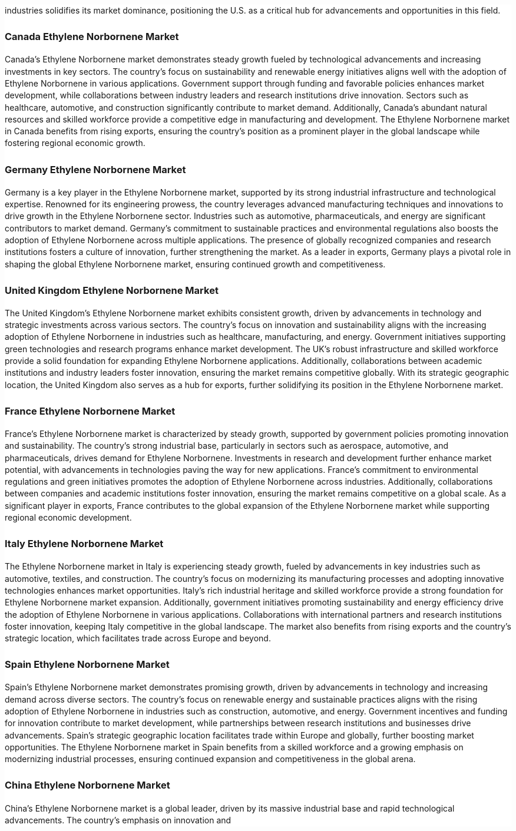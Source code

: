 industries solidifies its market dominance, positioning the U.S. as a critical hub for advancements and opportunities in this field.</p><h3>Canada Ethylene Norbornene Market</h3><p>Canada&rsquo;s Ethylene Norbornene market demonstrates steady growth fueled by technological advancements and increasing investments in key sectors. The country&rsquo;s focus on sustainability and renewable energy initiatives aligns well with the adoption of Ethylene Norbornene in various applications. Government support through funding and favorable policies enhances market development, while collaborations between industry leaders and research institutions drive innovation. Sectors such as healthcare, automotive, and construction significantly contribute to market demand. Additionally, Canada&rsquo;s abundant natural resources and skilled workforce provide a competitive edge in manufacturing and development. The Ethylene Norbornene market in Canada benefits from rising exports, ensuring the country&rsquo;s position as a prominent player in the global landscape while fostering regional economic growth.</p><h3>Germany Ethylene Norbornene Market</h3><p>Germany is a key player in the Ethylene Norbornene market, supported by its strong industrial infrastructure and technological expertise. Renowned for its engineering prowess, the country leverages advanced manufacturing techniques and innovations to drive growth in the Ethylene Norbornene sector. Industries such as automotive, pharmaceuticals, and energy are significant contributors to market demand. Germany&rsquo;s commitment to sustainable practices and environmental regulations also boosts the adoption of Ethylene Norbornene across multiple applications. The presence of globally recognized companies and research institutions fosters a culture of innovation, further strengthening the market. As a leader in exports, Germany plays a pivotal role in shaping the global Ethylene Norbornene market, ensuring continued growth and competitiveness.</p><h3>United Kingdom Ethylene Norbornene Market</h3><p>The United Kingdom&rsquo;s Ethylene Norbornene market exhibits consistent growth, driven by advancements in technology and strategic investments across various sectors. The country&rsquo;s focus on innovation and sustainability aligns with the increasing adoption of Ethylene Norbornene in industries such as healthcare, manufacturing, and energy. Government initiatives supporting green technologies and research programs enhance market development. The UK&rsquo;s robust infrastructure and skilled workforce provide a solid foundation for expanding Ethylene Norbornene applications. Additionally, collaborations between academic institutions and industry leaders foster innovation, ensuring the market remains competitive globally. With its strategic geographic location, the United Kingdom also serves as a hub for exports, further solidifying its position in the Ethylene Norbornene market.</p><h3>France Ethylene Norbornene Market</h3><p>France&rsquo;s Ethylene Norbornene market is characterized by steady growth, supported by government policies promoting innovation and sustainability. The country&rsquo;s strong industrial base, particularly in sectors such as aerospace, automotive, and pharmaceuticals, drives demand for Ethylene Norbornene. Investments in research and development further enhance market potential, with advancements in technologies paving the way for new applications. France&rsquo;s commitment to environmental regulations and green initiatives promotes the adoption of Ethylene Norbornene across industries. Additionally, collaborations between companies and academic institutions foster innovation, ensuring the market remains competitive on a global scale. As a significant player in exports, France contributes to the global expansion of the Ethylene Norbornene market while supporting regional economic development.</p><h3>Italy Ethylene Norbornene Market</h3><p>The Ethylene Norbornene market in Italy is experiencing steady growth, fueled by advancements in key industries such as automotive, textiles, and construction. The country&rsquo;s focus on modernizing its manufacturing processes and adopting innovative technologies enhances market opportunities. Italy&rsquo;s rich industrial heritage and skilled workforce provide a strong foundation for Ethylene Norbornene market expansion. Additionally, government initiatives promoting sustainability and energy efficiency drive the adoption of Ethylene Norbornene in various applications. Collaborations with international partners and research institutions foster innovation, keeping Italy competitive in the global landscape. The market also benefits from rising exports and the country&rsquo;s strategic location, which facilitates trade across Europe and beyond.</p><h3>Spain Ethylene Norbornene Market</h3><p>Spain&rsquo;s Ethylene Norbornene market demonstrates promising growth, driven by advancements in technology and increasing demand across diverse sectors. The country&rsquo;s focus on renewable energy and sustainable practices aligns with the rising adoption of Ethylene Norbornene in industries such as construction, automotive, and energy. Government incentives and funding for innovation contribute to market development, while partnerships between research institutions and businesses drive advancements. Spain&rsquo;s strategic geographic location facilitates trade within Europe and globally, further boosting market opportunities. The Ethylene Norbornene market in Spain benefits from a skilled workforce and a growing emphasis on modernizing industrial processes, ensuring continued expansion and competitiveness in the global arena.</p><h3>China Ethylene Norbornene Market</h3><p>China&rsquo;s Ethylene Norbornene market is a global leader, driven by its massive industrial base and rapid technological advancements. The country&rsquo;s emphasis on innovation and